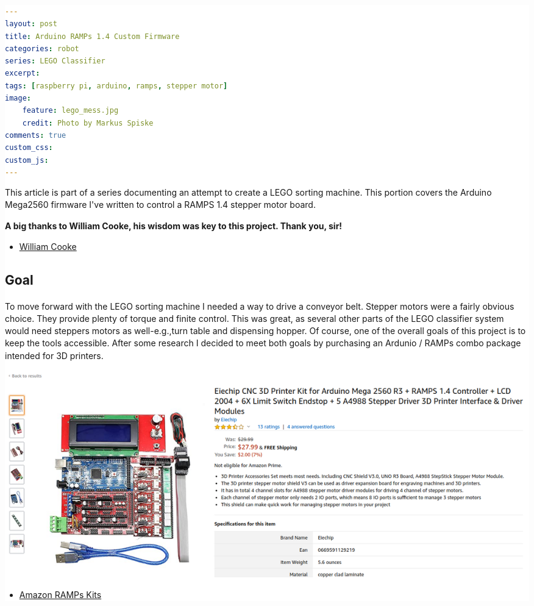 ```yaml
---
layout: post
title: Arduino RAMPs 1.4 Custom Firmware
categories: robot
series: LEGO Classifier
excerpt:
tags: [raspberry pi, arduino, ramps, stepper motor]
image: 
    feature: lego_mess.jpg
    credit: Photo by Markus Spiske
comments: true
custom_css:
custom_js: 
---
```

This article is part of a series documenting an attempt to create a LEGO sorting machine.  This portion covers the Arduino Mega2560 firmware I've written to control a RAMPS 1.4 stepper motor board.

**A big thanks to William Cooke, his wisdom was key to this project.  Thank you, sir!**

* [William Cooke](http://smalltimeelectronics.com/about/about.html)


## Goal
To move forward with the LEGO sorting machine I needed a way to drive a conveyor belt.  Stepper motors were a fairly obvious choice.  They provide plenty of torque and finite control.  This was great, as several other parts of the LEGO classifier system would need steppers motors as well-e.g.,turn table and dispensing hopper.  Of course, one of the overall goals of this project is to keep the tools accessible.  After some research I decided to meet both goals by purchasing an Ardunio / RAMPs combo package intended for 3D printers.

![ramps-kits-on-amazon](../raw_images/lego_classifier/conveyor_belt/ramps-kit.png)

* [Amazon RAMPs Kits](https://www.amazon.com/s?k=CNC+3D+Printer+Kit+for+Arduino+Mega+2560+R3+RAMPS+1.4&ref=nb_sb_noss)
